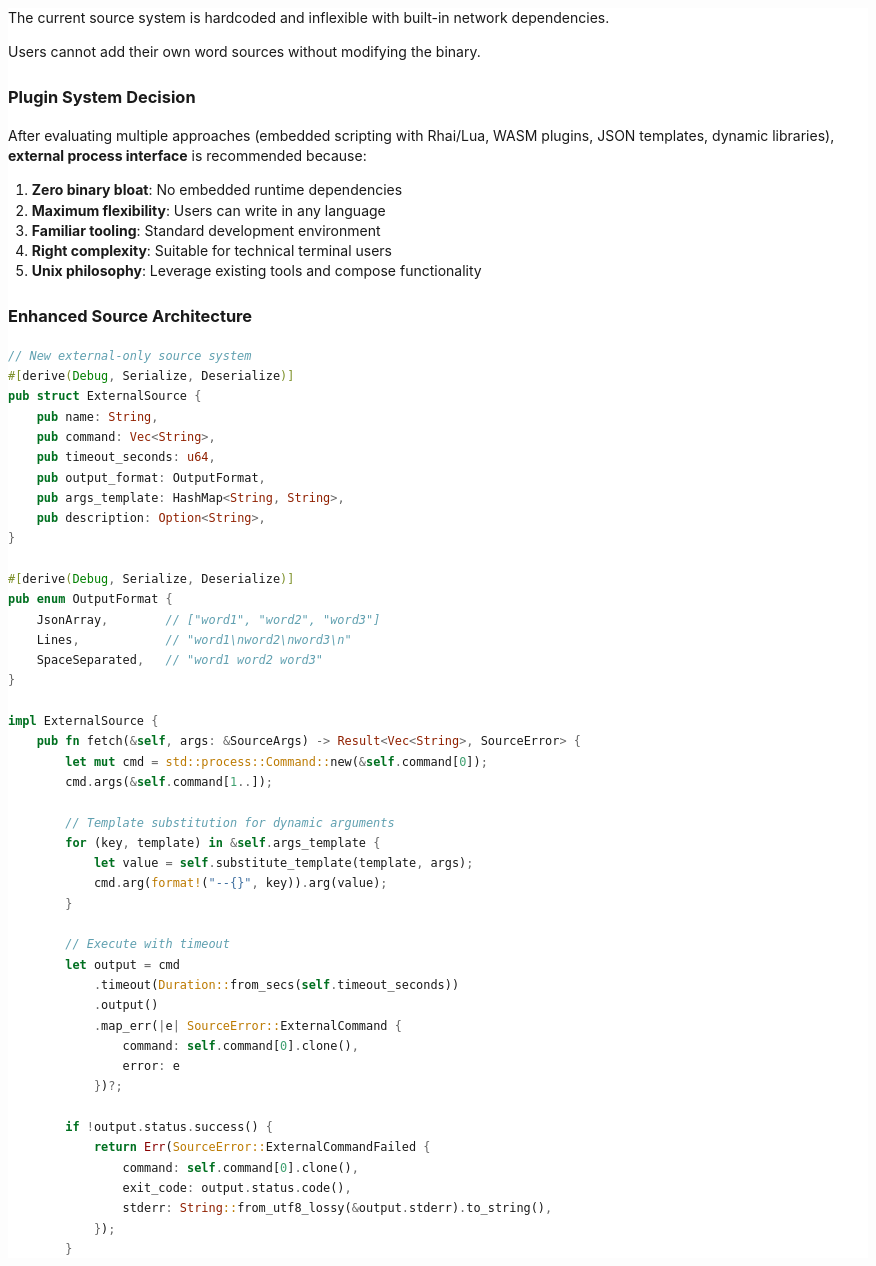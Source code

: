 The current source system is hardcoded and inflexible with built-in network
dependencies.

Users cannot add their own word sources without modifying the binary.

### Plugin System Decision

After evaluating multiple approaches (embedded scripting with Rhai/Lua, WASM
plugins, JSON templates, dynamic libraries), **external process interface** is
recommended because:

1. **Zero binary bloat**: No embedded runtime dependencies
2. **Maximum flexibility**: Users can write in any language
3. **Familiar tooling**: Standard development environment
4. **Right complexity**: Suitable for technical terminal users
5. **Unix philosophy**: Leverage existing tools and compose functionality

### Enhanced Source Architecture

```rust
// New external-only source system
#[derive(Debug, Serialize, Deserialize)]
pub struct ExternalSource {
    pub name: String,
    pub command: Vec<String>,
    pub timeout_seconds: u64,
    pub output_format: OutputFormat,
    pub args_template: HashMap<String, String>,
    pub description: Option<String>,
}

#[derive(Debug, Serialize, Deserialize)]
pub enum OutputFormat {
    JsonArray,        // ["word1", "word2", "word3"]
    Lines,            // "word1\nword2\nword3\n"
    SpaceSeparated,   // "word1 word2 word3"
}

impl ExternalSource {
    pub fn fetch(&self, args: &SourceArgs) -> Result<Vec<String>, SourceError> {
        let mut cmd = std::process::Command::new(&self.command[0]);
        cmd.args(&self.command[1..]);
        
        // Template substitution for dynamic arguments
        for (key, template) in &self.args_template {
            let value = self.substitute_template(template, args);
            cmd.arg(format!("--{}", key)).arg(value);
        }
        
        // Execute with timeout
        let output = cmd
            .timeout(Duration::from_secs(self.timeout_seconds))
            .output()
            .map_err(|e| SourceError::ExternalCommand { 
                command: self.command[0].clone(), 
                error: e 
            })?;
            
        if !output.status.success() {
            return Err(SourceError::ExternalCommandFailed {
                command: self.command[0].clone(),
                exit_code: output.status.code(),
                stderr: String::from_utf8_lossy(&output.stderr).to_string(),
            });
        }
```